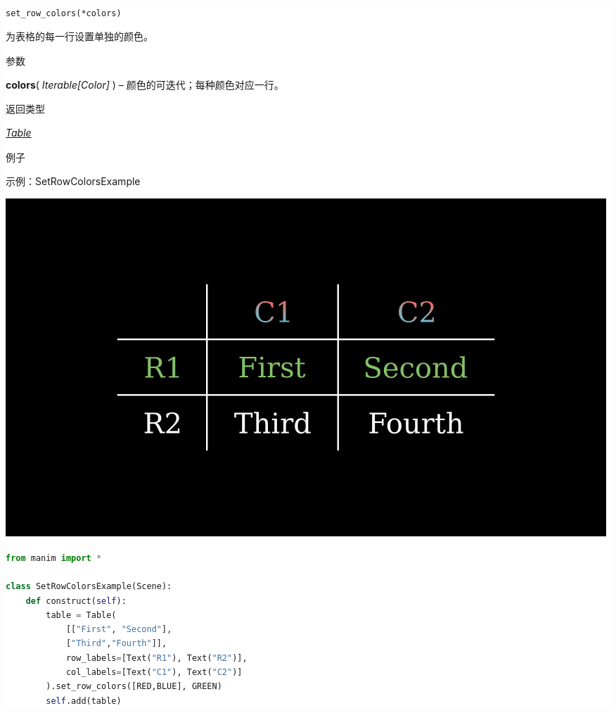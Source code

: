 
`set_row_colors(*colors)`

为表格的每一行设置单独的颜色。

参数

**colors**( _Iterable[Color]_ ) – 颜色的可迭代；每种颜色对应一行。

返回类型

[_Table_]()


例子

示例：SetRowColorsExample 

![SetRowColorsExample-2.png](../static/SetRowColorsExample-2.png)

```py
from manim import *

class SetRowColorsExample(Scene):
    def construct(self):
        table = Table(
            [["First", "Second"],
            ["Third","Fourth"]],
            row_labels=[Text("R1"), Text("R2")],
            col_labels=[Text("C1"), Text("C2")]
        ).set_row_colors([RED,BLUE], GREEN)
        self.add(table)
```

